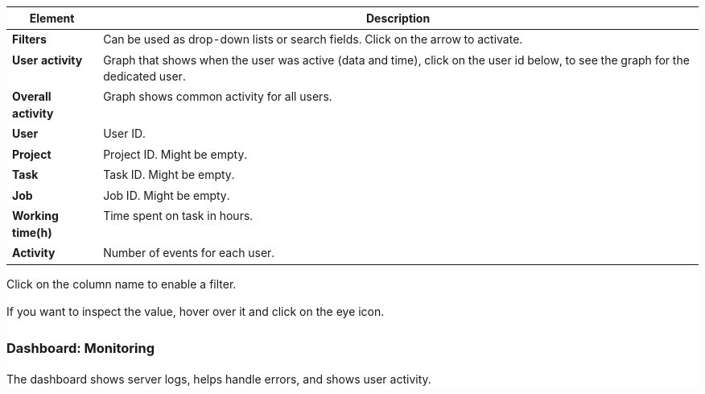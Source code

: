 | Element              | Description                                                                                                                     |
| -------------------- | ------------------------------------------------------------------------------------------------------------------------------- |
| **Filters**          | Can be used as drop-down lists or search fields. Click on the arrow to activate.                                                |
| **User activity**    | Graph that shows when the user was active (data and time), click on the user id below, to see the graph for the dedicated user. |
| **Overall activity** | Graph shows common activity for all users.                                                                                      |
| **User**             | User ID.                                                                                                                        |
| **Project**          | Project ID. Might be empty.                                                                                                     |
| **Task**             | Task ID. Might be empty.                                                                                                        |
| **Job**              | Job ID. Might be empty.                                                                                                         |
| **Working time(h)**  | Time spent on task in hours.                                                                                                    |
| **Activity**         | Number of events for each user.                                                                                                 |



Click on the column name to enable a filter.

If you want to inspect the value, hover over it and click
on the eye icon.

### Dashboard: Monitoring

The dashboard shows server logs, helps handle errors, and shows user activity.
